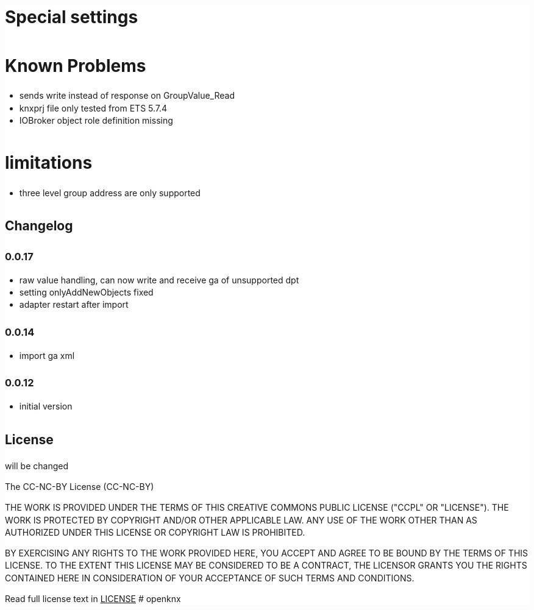 # Special settings

# Known Problems
- sends write instead of response on GroupValue_Read
- knxprj file only tested from ETS 5.7.4
- IOBroker object role definition missing

# limitations
- three level group address are only supported

## Changelog
### 0.0.17
* raw value handling, can now write and receive ga of unsupported dpt
* setting onlyAddNewObjects fixed
* adapter restart after import

### 0.0.14
* import ga xml

### 0.0.12
* initial version


## License
will be changed

The CC-NC-BY License (CC-NC-BY)

THE WORK IS PROVIDED UNDER THE TERMS OF THIS CREATIVE
COMMONS PUBLIC LICENSE ("CCPL" OR "LICENSE"). THE WORK IS PROTECTED BY
COPYRIGHT AND/OR OTHER APPLICABLE LAW. ANY USE OF THE WORK OTHER THAN AS
AUTHORIZED UNDER THIS LICENSE OR COPYRIGHT LAW IS PROHIBITED.

BY EXERCISING ANY RIGHTS TO THE WORK PROVIDED HERE, YOU ACCEPT AND AGREE
TO BE BOUND BY THE TERMS OF THIS LICENSE. TO THE EXTENT THIS LICENSE MAY
BE CONSIDERED TO BE A CONTRACT, THE LICENSOR GRANTS YOU THE RIGHTS
CONTAINED HERE IN CONSIDERATION OF YOUR ACCEPTANCE OF SUCH TERMS AND
CONDITIONS.

Read full license text in [LICENSE](LICENSE)
#   o p e n k n x 
 
 